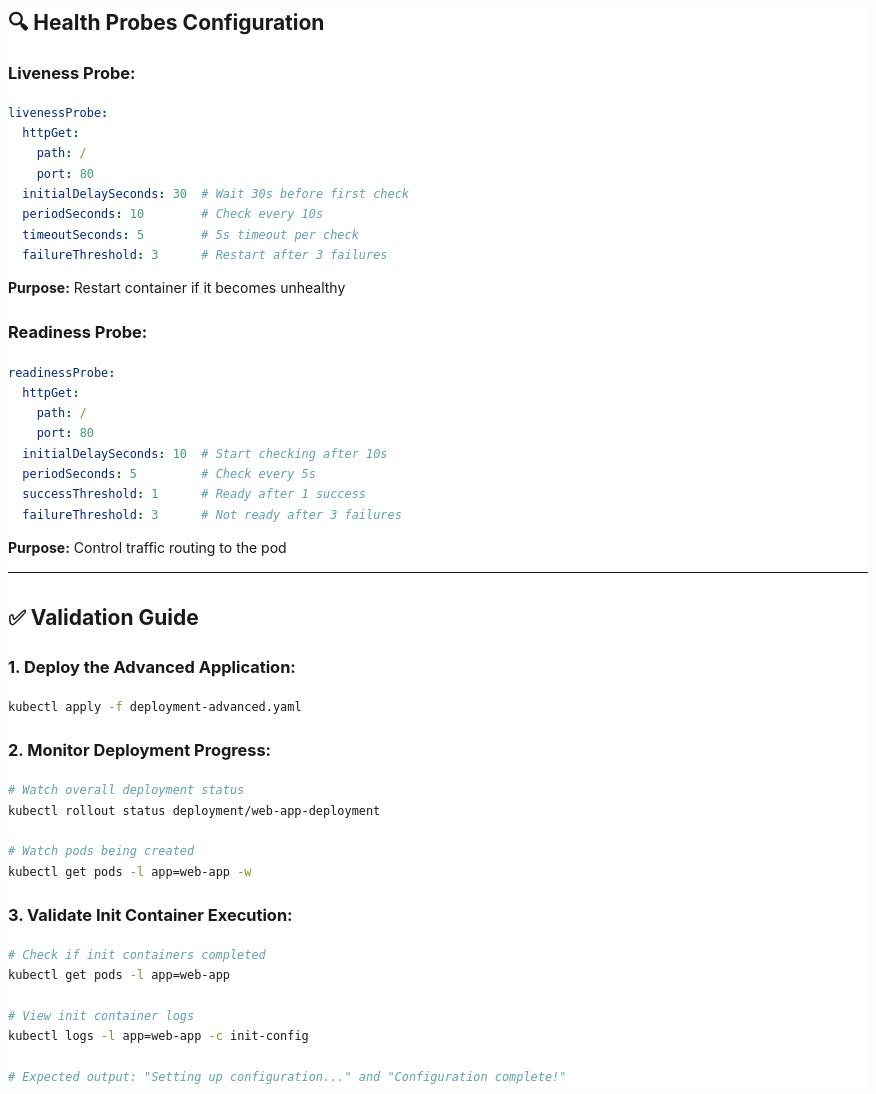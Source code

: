 
## 🔍 Health Probes Configuration

### Liveness Probe:
```yaml
livenessProbe:
  httpGet:
    path: /
    port: 80
  initialDelaySeconds: 30  # Wait 30s before first check
  periodSeconds: 10        # Check every 10s
  timeoutSeconds: 5        # 5s timeout per check
  failureThreshold: 3      # Restart after 3 failures
```
**Purpose:** Restart container if it becomes unhealthy

### Readiness Probe:
```yaml
readinessProbe:
  httpGet:
    path: /
    port: 80
  initialDelaySeconds: 10  # Start checking after 10s
  periodSeconds: 5         # Check every 5s
  successThreshold: 1      # Ready after 1 success
  failureThreshold: 3      # Not ready after 3 failures
```
**Purpose:** Control traffic routing to the pod

---

## ✅ Validation Guide

### 1. Deploy the Advanced Application:
```bash
kubectl apply -f deployment-advanced.yaml
```

### 2. Monitor Deployment Progress:
```bash
# Watch overall deployment status
kubectl rollout status deployment/web-app-deployment

# Watch pods being created
kubectl get pods -l app=web-app -w
```

### 3. Validate Init Container Execution:
```bash
# Check if init containers completed
kubectl get pods -l app=web-app

# View init container logs
kubectl logs -l app=web-app -c init-config

# Expected output: "Setting up configuration..." and "Configuration complete!"
```
